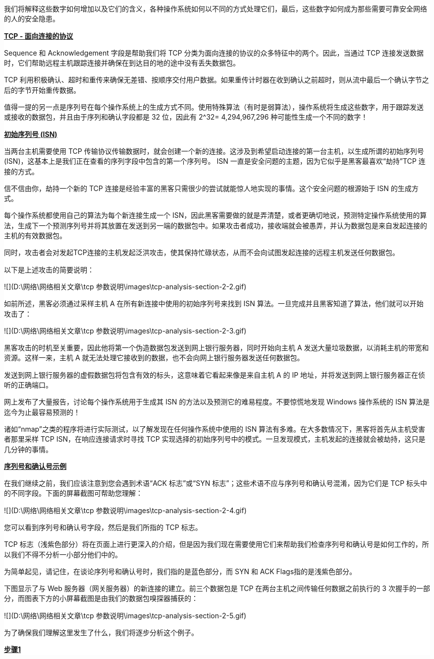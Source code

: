 我们将解释这些数字如何增加以及它们的含义，各种操作系统如何以不同的方式处理它们，最后，这些数字如何成为那些需要可靠安全网络的人的安全隐患。

<u>**TCP - 面向连接的协议**</u>

Sequence 和 Acknowledgement 字段是帮助我们将 TCP 分类为面向连接的协议的众多特征中的两个。因此，当通过 TCP 连接发送数据时，它们帮助远程主机跟踪连接并确保在到达目的地的途中没有丢失数据包。

TCP 利用积极确认、超时和重传来确保无差错、按顺序交付用户数据。如果重传计时器在收到确认之前超时，则从流中最后一个确认字节之后的字节开始重传数据。

值得一提的另一点是序列号在每个操作系统上的生成方式不同。使用特殊算法（有时是弱算法），操作系统将生成这些数字，用于跟踪发送或接收的数据包，并且由于序列和确认字段都是 32 位，因此有 2^32= 4,294,967,296 种可能性生成一个不同的数字！

<u>**初始序列号 (ISN)**</u>

当两台主机需要使用 TCP 传输协议传输数据时，就会创建一个新的连接。这涉及到希望启动连接的第一台主机，以生成所谓的初始序列号 (ISN)，这基本上是我们正在查看的序列字段中包含的第一个序列号。 ISN 一直是安全问题的主题，因为它似乎是黑客最喜欢“劫持”TCP 连接的方式。

信不信由你，劫持一个新的 TCP 连接是经验丰富的黑客只需很少的尝试就能惊人地实现的事情。这个安全问题的根源始于 ISN 的生成方式。

每个操作系统都使用自己的算法为每个新连接生成一个 ISN，因此黑客需要做的就是弄清楚，或者更确切地说，预测特定操作系统使用的算法，生成下一个预测序列号并将其放置在发送到另一端的数据包中。如果攻击者成功，接收端就会被愚弄，并认为数据包是来自发起连接的主机的有效数据包。

同时，攻击者会对发起TCP连接的主机发起泛洪攻击，使其保持忙碌状态，从而不会向试图发起连接的远程主机发送任何数据包。

以下是上述攻击的简要说明：

![](D:\网络\网络相关文章\tcp 参数说明\images\tcp-analysis-section-2-2.gif)

如前所述，黑客必须通过采样主机 A 在所有新连接中使用的初始序列号来找到 ISN 算法。一旦完成并且黑客知道了算法，他们就可以开始攻击了：

![](D:\网络\网络相关文章\tcp 参数说明\images\tcp-analysis-section-2-3.gif)

黑客攻击的时机至关重要，因此他将第一个伪造数据包发送到网上银行服务器，同时开始向主机 A 发送大量垃圾数据，以消耗主机的带宽和资源。这样一来，主机 A 就无法处理它接收到的数据，也不会向网上银行服务器发送任何数据包。

发送到网上银行服务器的虚假数据包将包含有效的标头，这意味着它看起来像是来自主机 A 的 IP 地址，并将发送到网上银行服务器正在侦听的正确端口。

网上发布了大量报告，讨论每个操作系统用于生成其 ISN 的方法以及预测它的难易程度。不要惊慌地发现 Windows 操作系统的 ISN 算法是迄今为止最容易预测的！

诸如“nmap”之类的程序将进行实际测试，以了解发现在任何操作系统中使用的 ISN 算法有多难。在大多数情况下，黑客将首先从主机受害者那里采样 TCP ISN，在响应连接请求时寻找 TCP 实现选择的初始序列号中的模式。一旦发现模式，主机发起的连接就会被劫持，这只是几分钟的事情。

<u>**序列号和确认号示例**</u>

在我们继续之前，我们应该注意到您会遇到术语“ACK 标志”或“SYN 标志”；这些术语不应与序列号和确认号混淆，因为它们是 TCP 标头中的不同字段。下面的屏幕截图可帮助您理解：

![](D:\网络\网络相关文章\tcp 参数说明\images\tcp-analysis-section-2-4.gif)

您可以看到序列号和确认号字段，然后是我们所指的 TCP 标志。

TCP 标志（浅紫色部分）将在页面上进行更深入的介绍，但是因为我们现在需要使用它们来帮助我们检查序列号和确认号是如何工作的，所以我们不得不分析一小部分他们中的。

为简单起见，请记住，在谈论序列号和确认号时，我们指的是蓝色部分，而 SYN 和 ACK Flags指的是浅紫色部分。

下图显示了与 Web 服务器（网关服务器）的新连接的建立。前三个数据包是 TCP 在两台主机之间传输任何数据之前执行的 3 次握手的一部分，而图表下方的小屏幕截图是由我们的数据包嗅探器捕获的：

![](D:\网络\网络相关文章\tcp 参数说明\images\tcp-analysis-section-2-5.gif)

为了确保我们理解这里发生了什么，我们将逐步分析这个例子。

<u>**步骤1**</u>

